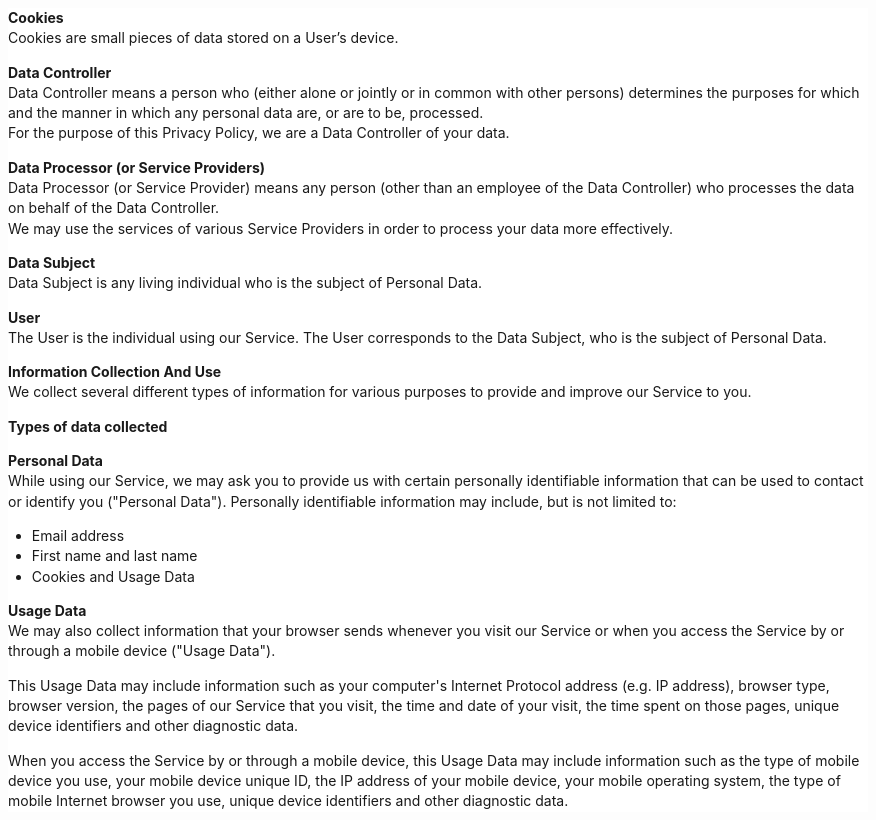 **Cookies**  
Cookies are small pieces of data stored on a User’s device.  
  
**Data Controller**  
Data Controller means a person who (either alone or jointly or in common with
other persons) determines the purposes for which and the manner in which any
personal data are, or are to be, processed.  
For the purpose of this Privacy Policy, we are a Data Controller of your data.  
  
**Data Processor (or Service Providers)**  
Data Processor (or Service Provider) means any person (other than an employee
of the Data Controller) who processes the data on behalf of the Data
Controller.  
We may use the services of various Service Providers in order to process your
data more effectively.  
  
**Data Subject**  
Data Subject is any living individual who is the subject of Personal Data.  
  
**User**  
The User is the individual using our Service. The User corresponds to the Data
Subject, who is the subject of Personal Data.  
  
  
**Information Collection And Use**  
We collect several different types of information for various purposes to
provide and improve our Service to you.  
  
  
**Types of data collected**  
  
**Personal Data**  
While using our Service, we may ask you to provide us with certain personally
identifiable information that can be used to contact or identify you
("Personal Data"). Personally identifiable information may include, but is not
limited to:

  * Email address
  * First name and last name
  * Cookies and Usage Data

  
**Usage Data**  
We may also collect information that your browser sends whenever you visit our
Service or when you access the Service by or through a mobile device ("Usage
Data").  
  
This Usage Data may include information such as your computer's Internet
Protocol address (e.g. IP address), browser type, browser version, the pages
of our Service that you visit, the time and date of your visit, the time spent
on those pages, unique device identifiers and other diagnostic data.  
  
When you access the Service by or through a mobile device, this Usage Data may
include information such as the type of mobile device you use, your mobile
device unique ID, the IP address of your mobile device, your mobile operating
system, the type of mobile Internet browser you use, unique device identifiers
and other diagnostic data.  
  